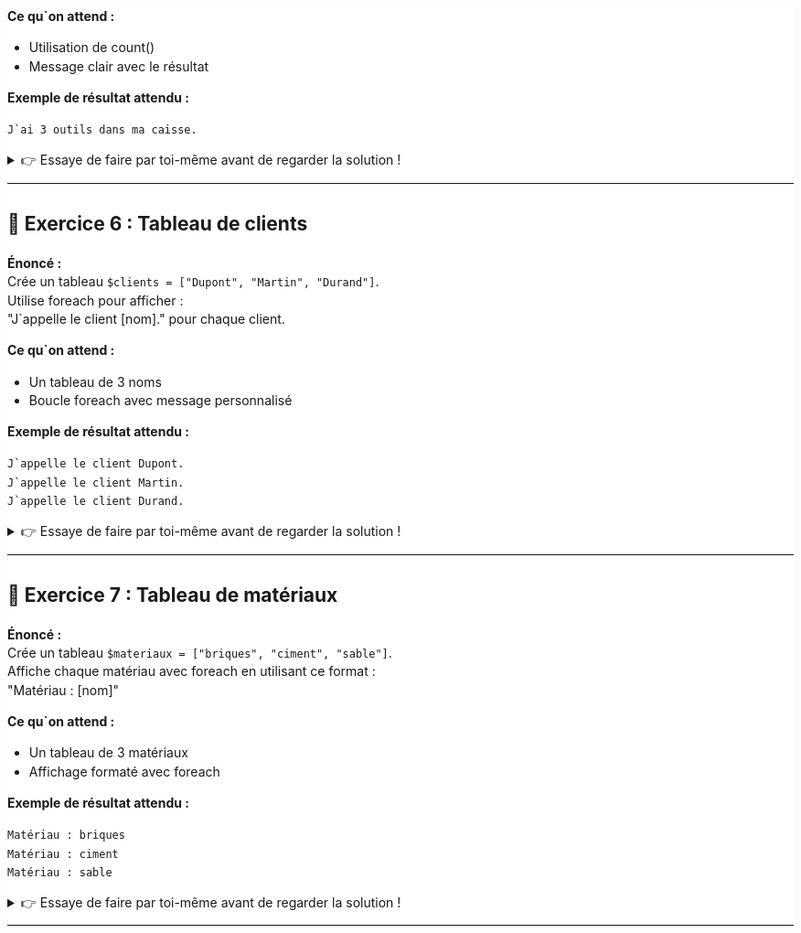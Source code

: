 **Ce qu`on attend :**  
- Utilisation de count()
- Message clair avec le résultat

**Exemple de résultat attendu :**
```
J`ai 3 outils dans ma caisse.
```

<details><summary>👉 Essaye de faire par toi-même avant de regarder la solution !</summary></details>

---

## 📝 Exercice 6 : Tableau de clients
**Énoncé :**  
Crée un tableau `$clients = ["Dupont", "Martin", "Durand"]`.  
Utilise foreach pour afficher :  
"J`appelle le client [nom]." pour chaque client.

**Ce qu`on attend :**  
- Un tableau de 3 noms
- Boucle foreach avec message personnalisé

**Exemple de résultat attendu :**
```
J`appelle le client Dupont.
J`appelle le client Martin.
J`appelle le client Durand.
```

<details><summary>👉 Essaye de faire par toi-même avant de regarder la solution !</summary></details>

---

## 📝 Exercice 7 : Tableau de matériaux
**Énoncé :**  
Crée un tableau `$materiaux = ["briques", "ciment", "sable"]`.  
Affiche chaque matériau avec foreach en utilisant ce format :  
"Matériau : [nom]"

**Ce qu`on attend :**  
- Un tableau de 3 matériaux
- Affichage formaté avec foreach

**Exemple de résultat attendu :**
```
Matériau : briques
Matériau : ciment
Matériau : sable
```

<details><summary>👉 Essaye de faire par toi-même avant de regarder la solution !</summary></details>

---